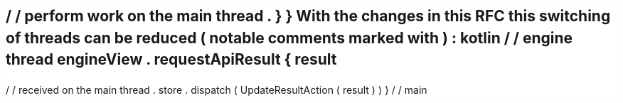 /
/
perform
work
on
the
main
thread
.
}
}
With
the
changes
in
this
RFC
this
switching
of
threads
can
be
reduced
(
notable
comments
marked
with
)
:
kotlin
/
/
engine
thread
engineView
.
requestApiResult
{
result
-
>
/
/
received
on
the
main
thread
.
store
.
dispatch
(
UpdateResultAction
(
result
)
)
}
/
/
main